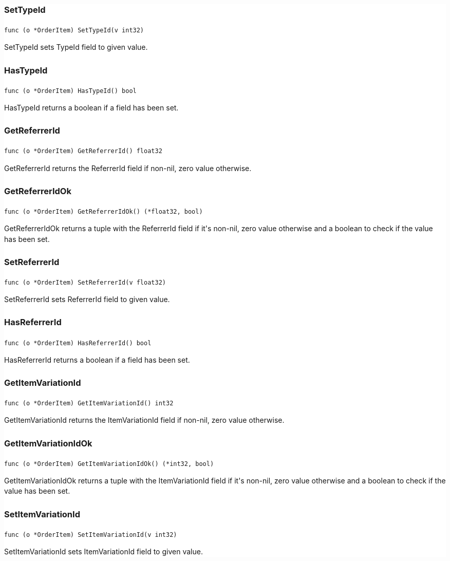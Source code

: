 ### SetTypeId

`func (o *OrderItem) SetTypeId(v int32)`

SetTypeId sets TypeId field to given value.

### HasTypeId

`func (o *OrderItem) HasTypeId() bool`

HasTypeId returns a boolean if a field has been set.

### GetReferrerId

`func (o *OrderItem) GetReferrerId() float32`

GetReferrerId returns the ReferrerId field if non-nil, zero value otherwise.

### GetReferrerIdOk

`func (o *OrderItem) GetReferrerIdOk() (*float32, bool)`

GetReferrerIdOk returns a tuple with the ReferrerId field if it's non-nil, zero value otherwise
and a boolean to check if the value has been set.

### SetReferrerId

`func (o *OrderItem) SetReferrerId(v float32)`

SetReferrerId sets ReferrerId field to given value.

### HasReferrerId

`func (o *OrderItem) HasReferrerId() bool`

HasReferrerId returns a boolean if a field has been set.

### GetItemVariationId

`func (o *OrderItem) GetItemVariationId() int32`

GetItemVariationId returns the ItemVariationId field if non-nil, zero value otherwise.

### GetItemVariationIdOk

`func (o *OrderItem) GetItemVariationIdOk() (*int32, bool)`

GetItemVariationIdOk returns a tuple with the ItemVariationId field if it's non-nil, zero value otherwise
and a boolean to check if the value has been set.

### SetItemVariationId

`func (o *OrderItem) SetItemVariationId(v int32)`

SetItemVariationId sets ItemVariationId field to given value.
